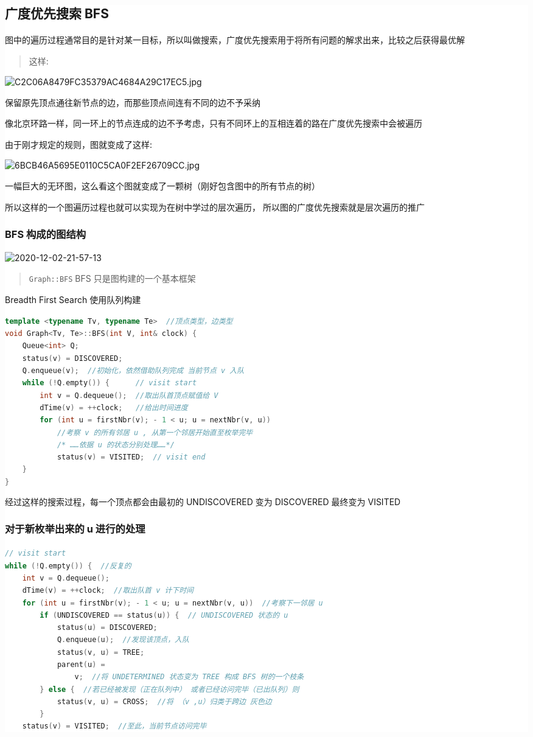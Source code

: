 ## 广度优先搜索 BFS

图中的遍历过程通常目的是针对某一目标，所以叫做搜索，广度优先搜索用于将所有问题的解求出来，比较之后获得最优解

> 这样:

![C2C06A8479FC35379AC4684A29C17EC5.jpg](https://raw.githubusercontent.com/fengwei2002/picture/master/image_for_blogC2C06A8479FC35379AC4684A29C17EC5.jpg)

保留原先顶点通往新节点的边，而那些顶点间连有不同的边不予采纳  

像北京环路一样，同一环上的节点连成的边不予考虑，只有不同环上的互相连着的路在广度优先搜索中会被遍历

由于刚才规定的规则，图就变成了这样:

>  

![6BCB46A5695E0110C5CA0F2EF26709CC.jpg](https://raw.githubusercontent.com/fengwei2002/picture/master/image_for_blog6BCB46A5695E0110C5CA0F2EF26709CC.jpg)

一幅巨大的无环图，这么看这个图就变成了一颗树（刚好包含图中的所有节点的树）

所以这样的一个图遍历过程也就可以实现为在树中学过的层次遍历，
所以图的广度优先搜索就是层次遍历的推广

### BFS 构成的图结构

![2020-12-02-21-57-13](https://raw.githubusercontent.com/fengwei2002/Pictures_02/master/img/2020-12-02-21-57-13.png)

> `Graph::BFS` BFS 只是图构建的一个基本框架

Breadth First Search 使用队列构建

``` cpp
template <typename Tv, typename Te>  //顶点类型，边类型
void Graph<Tv, Te>::BFS(int V, int& clock) {
    Queue<int> Q;
    status(v) = DISCOVERED;
    Q.enqueue(v);  //初始化，依然借助队列完成 当前节点 v 入队
    while (!Q.empty()) {      // visit start
        int v = Q.dequeue();  //取出队首顶点赋值给 V
        dTime(v) = ++clock;   //给出时间进度
        for (int u = firstNbr(v); - 1 < u; u = nextNbr(v, u))  
            //考察 v 的所有邻居 u , 从第一个邻居开始直至枚举完毕
            /* ……依据 u 的状态分别处理……*/
            status(v) = VISITED;  // visit end
    }
}
```

经过这样的搜索过程，每一个顶点都会由最初的 UNDISCOVERED 变为 DISCOVERED 最终变为 VISITED

### 对于新枚举出来的 u 进行的处理

``` cpp
// visit start
while (!Q.empty()) {  //反复的
    int v = Q.dequeue();
    dTime(v) = ++clock;  //取出队首 v 计下时间
    for (int u = firstNbr(v); - 1 < u; u = nextNbr(v, u))  //考察下一邻居 u
        if (UNDISCOVERED == status(u)) {  // UNDISCOVERED 状态的 u
            status(u) = DISCOVERED;
            Q.enqueue(u);  //发现该顶点，入队
            status(v, u) = TREE;
            parent(u) =
                v;  //将 UNDETERMINED 状态变为 TREE 构成 BFS 树的一个枝条
        } else {  //若已经被发现（正在队列中） 或者已经访问完毕（已出队列）则
            status(v, u) = CROSS;  //将 （v ,u）归类于跨边 灰色边
        }
    status(v) = VISITED;  //至此，当前节点访问完毕
```